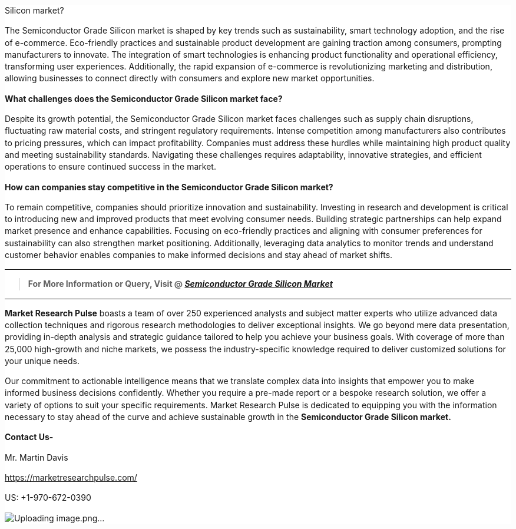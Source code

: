 Silicon market?</strong></p><p>The Semiconductor Grade Silicon market is shaped by key trends such as sustainability, smart technology adoption, and the rise of e-commerce. Eco-friendly practices and sustainable product development are gaining traction among consumers, prompting manufacturers to innovate. The integration of smart technologies is enhancing product functionality and operational efficiency, transforming user experiences. Additionally, the rapid expansion of e-commerce is revolutionizing marketing and distribution, allowing businesses to connect directly with consumers and explore new market opportunities.</p><p><strong>What challenges does the Semiconductor Grade Silicon market face?</strong></p><p>Despite its growth potential, the Semiconductor Grade Silicon market faces challenges such as supply chain disruptions, fluctuating raw material costs, and stringent regulatory requirements. Intense competition among manufacturers also contributes to pricing pressures, which can impact profitability. Companies must address these hurdles while maintaining high product quality and meeting sustainability standards. Navigating these challenges requires adaptability, innovative strategies, and efficient operations to ensure continued success in the market.</p><p><strong>How can companies stay competitive in the Semiconductor Grade Silicon market?</strong></p><p>To remain competitive, companies should prioritize innovation and sustainability. Investing in research and development is critical to introducing new and improved products that meet evolving consumer needs. Building strategic partnerships can help expand market presence and enhance capabilities. Focusing on eco-friendly practices and aligning with consumer preferences for sustainability can also strengthen market positioning. Additionally, leveraging data analytics to monitor trends and understand customer behavior enables companies to make informed decisions and stay ahead of market shifts.</p><hr /><blockquote><p><strong>For More Information or Query, Visit @&nbsp;<em><a href="https://marketresearchpulse.com/report/13631/semiconductor-grade-silicon-market?utm_source=Linkedin&utm_medium=019">Semiconductor Grade Silicon Market</a></em></strong></p></blockquote><hr /><p><strong>Market Research Pulse</strong> boasts a team of over 250 experienced analysts and subject matter experts who utilize advanced data collection techniques and rigorous research methodologies to deliver exceptional insights. We go beyond mere data presentation, providing in-depth analysis and strategic guidance tailored to help you achieve your business goals. With coverage of more than 25,000 high-growth and niche markets, we possess the industry-specific knowledge required to deliver customized solutions for your unique needs.</p><p>Our commitment to actionable intelligence means that we translate complex data into insights that empower you to make informed business decisions confidently. Whether you require a pre-made report or a bespoke research solution, we offer a variety of options to suit your specific requirements. Market Research Pulse is dedicated to equipping you with the information necessary to stay ahead of the curve and achieve sustainable growth in the <strong>Semiconductor Grade Silicon market.</strong></p><p><strong>Contact Us-</strong></p><p>Mr. Martin Davis</p><p>https://marketresearchpulse.com/</p><p>US: +1-970-672-0390</p>
![Uploading image.png…]()
